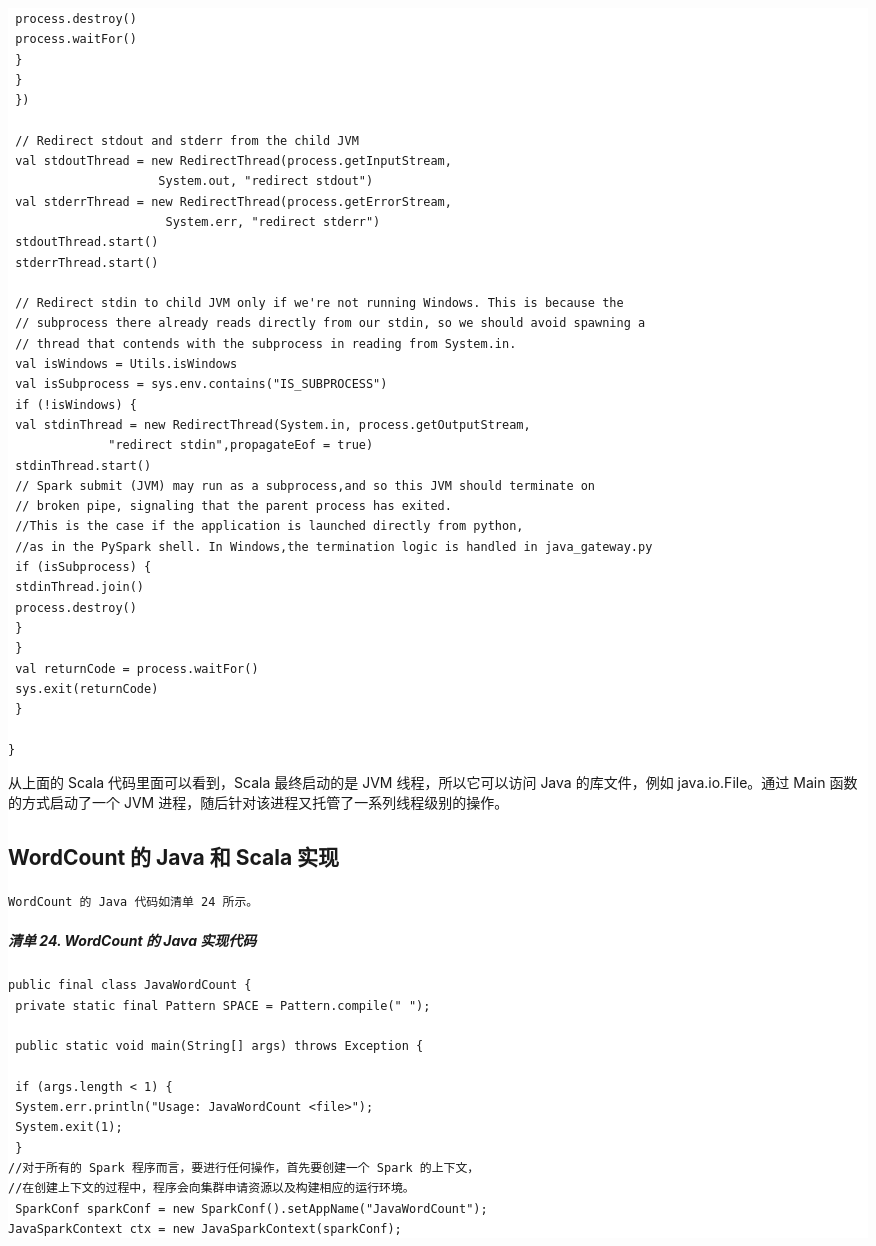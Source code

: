 ```
 process.destroy()
 process.waitFor()
 }
 }
 })

 // Redirect stdout and stderr from the child JVM
 val stdoutThread = new RedirectThread(process.getInputStream,
                     System.out, "redirect stdout")
 val stderrThread = new RedirectThread(process.getErrorStream,
                      System.err, "redirect stderr")
 stdoutThread.start()
 stderrThread.start()

 // Redirect stdin to child JVM only if we're not running Windows. This is because the
 // subprocess there already reads directly from our stdin, so we should avoid spawning a
 // thread that contends with the subprocess in reading from System.in.
 val isWindows = Utils.isWindows
 val isSubprocess = sys.env.contains("IS_SUBPROCESS")
 if (!isWindows) {
 val stdinThread = new RedirectThread(System.in, process.getOutputStream,
              "redirect stdin",propagateEof = true)
 stdinThread.start()
 // Spark submit (JVM) may run as a subprocess,and so this JVM should terminate on
 // broken pipe, signaling that the parent process has exited.
 //This is the case if the application is launched directly from python,
 //as in the PySpark shell. In Windows,the termination logic is handled in java_gateway.py
 if (isSubprocess) {
 stdinThread.join()
 process.destroy()
 }
 }
 val returnCode = process.waitFor()
 sys.exit(returnCode)
 }

} 
```

从上面的 Scala 代码里面可以看到，Scala 最终启动的是 JVM 线程，所以它可以访问 Java 的库文件，例如 java.io.File。通过 Main 函数的方式启动了一个 JVM 进程，随后针对该进程又托管了一系列线程级别的操作。

## WordCount 的 Java 和 Scala 实现

```
WordCount 的 Java 代码如清单 24 所示。 
```

##### 清单 24\. WordCount 的 Java 实现代码

```
public final class JavaWordCount {
 private static final Pattern SPACE = Pattern.compile(" ");

 public static void main(String[] args) throws Exception {

 if (args.length < 1) {
 System.err.println("Usage: JavaWordCount <file>");
 System.exit(1);
 }
//对于所有的 Spark 程序而言，要进行任何操作，首先要创建一个 Spark 的上下文，
//在创建上下文的过程中，程序会向集群申请资源以及构建相应的运行环境。
 SparkConf sparkConf = new SparkConf().setAppName("JavaWordCount");
JavaSparkContext ctx = new JavaSparkContext(sparkConf);
```